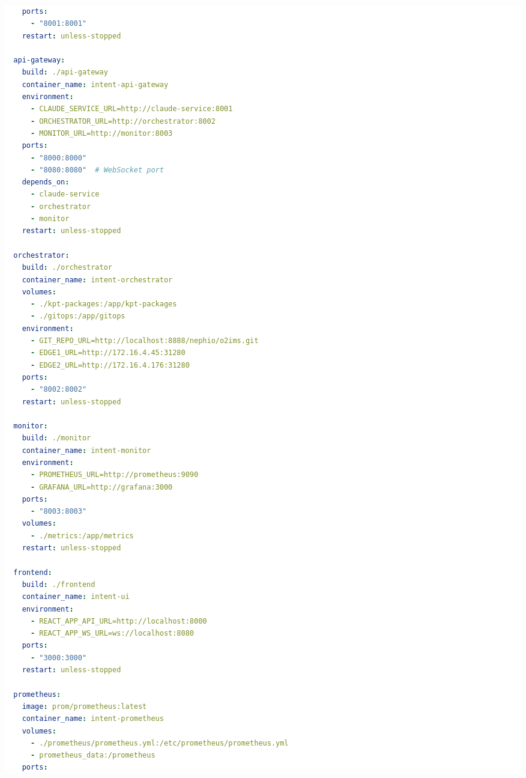 ```yaml
    ports:
      - "8001:8001"
    restart: unless-stopped

  api-gateway:
    build: ./api-gateway
    container_name: intent-api-gateway
    environment:
      - CLAUDE_SERVICE_URL=http://claude-service:8001
      - ORCHESTRATOR_URL=http://orchestrator:8002
      - MONITOR_URL=http://monitor:8003
    ports:
      - "8000:8000"
      - "8080:8080"  # WebSocket port
    depends_on:
      - claude-service
      - orchestrator
      - monitor
    restart: unless-stopped

  orchestrator:
    build: ./orchestrator
    container_name: intent-orchestrator
    volumes:
      - ./kpt-packages:/app/kpt-packages
      - ./gitops:/app/gitops
    environment:
      - GIT_REPO_URL=http://localhost:8888/nephio/o2ims.git
      - EDGE1_URL=http://172.16.4.45:31280
      - EDGE2_URL=http://172.16.4.176:31280
    ports:
      - "8002:8002"
    restart: unless-stopped

  monitor:
    build: ./monitor
    container_name: intent-monitor
    environment:
      - PROMETHEUS_URL=http://prometheus:9090
      - GRAFANA_URL=http://grafana:3000
    ports:
      - "8003:8003"
    volumes:
      - ./metrics:/app/metrics
    restart: unless-stopped

  frontend:
    build: ./frontend
    container_name: intent-ui
    environment:
      - REACT_APP_API_URL=http://localhost:8000
      - REACT_APP_WS_URL=ws://localhost:8080
    ports:
      - "3000:3000"
    restart: unless-stopped

  prometheus:
    image: prom/prometheus:latest
    container_name: intent-prometheus
    volumes:
      - ./prometheus/prometheus.yml:/etc/prometheus/prometheus.yml
      - prometheus_data:/prometheus
    ports:
```
